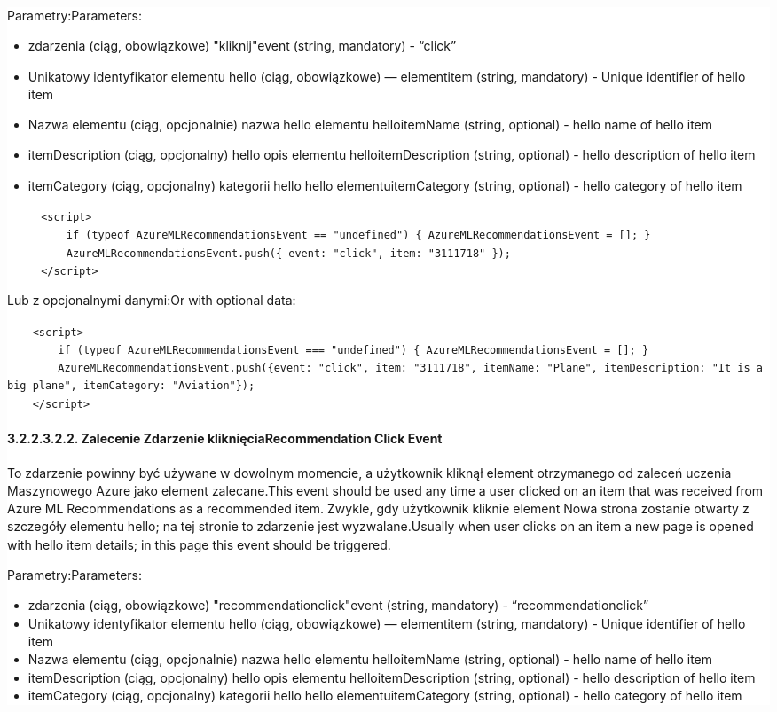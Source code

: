 <span data-ttu-id="8d31f-156">Parametry:</span><span class="sxs-lookup"><span data-stu-id="8d31f-156">Parameters:</span></span>

* <span data-ttu-id="8d31f-157">zdarzenia (ciąg, obowiązkowe) "kliknij"</span><span class="sxs-lookup"><span data-stu-id="8d31f-157">event (string, mandatory) - “click”</span></span>
* <span data-ttu-id="8d31f-158">Unikatowy identyfikator elementu hello (ciąg, obowiązkowe) — element</span><span class="sxs-lookup"><span data-stu-id="8d31f-158">item (string, mandatory) - Unique identifier of hello item</span></span>
* <span data-ttu-id="8d31f-159">Nazwa elementu (ciąg, opcjonalnie) nazwa hello elementu hello</span><span class="sxs-lookup"><span data-stu-id="8d31f-159">itemName (string, optional) - hello name of hello item</span></span>
* <span data-ttu-id="8d31f-160">itemDescription (ciąg, opcjonalny) hello opis elementu hello</span><span class="sxs-lookup"><span data-stu-id="8d31f-160">itemDescription (string, optional) - hello description of hello item</span></span>
* <span data-ttu-id="8d31f-161">itemCategory (ciąg, opcjonalny) kategorii hello hello elementu</span><span class="sxs-lookup"><span data-stu-id="8d31f-161">itemCategory (string, optional) - hello category of hello item</span></span>
  
        <script>
            if (typeof AzureMLRecommendationsEvent == "undefined") { AzureMLRecommendationsEvent = []; }
            AzureMLRecommendationsEvent.push({ event: "click", item: "3111718" });
        </script>

<span data-ttu-id="8d31f-162">Lub z opcjonalnymi danymi:</span><span class="sxs-lookup"><span data-stu-id="8d31f-162">Or with optional data:</span></span>

        <script>
            if (typeof AzureMLRecommendationsEvent === "undefined") { AzureMLRecommendationsEvent = []; }
            AzureMLRecommendationsEvent.push({event: "click", item: "3111718", itemName: "Plane", itemDescription: "It is a big plane", itemCategory: "Aviation"});
        </script>


#### <a name="322-recommendation-click-event"></a><span data-ttu-id="8d31f-163">3.2.2.</span><span class="sxs-lookup"><span data-stu-id="8d31f-163">3.2.2.</span></span> <span data-ttu-id="8d31f-164">Zalecenie Zdarzenie kliknięcia</span><span class="sxs-lookup"><span data-stu-id="8d31f-164">Recommendation Click Event</span></span>
<span data-ttu-id="8d31f-165">To zdarzenie powinny być używane w dowolnym momencie, a użytkownik kliknął element otrzymanego od zaleceń uczenia Maszynowego Azure jako element zalecane.</span><span class="sxs-lookup"><span data-stu-id="8d31f-165">This event should be used any time a user clicked on an item that was received from Azure ML Recommendations as a recommended item.</span></span> <span data-ttu-id="8d31f-166">Zwykle, gdy użytkownik kliknie element Nowa strona zostanie otwarty z szczegóły elementu hello; na tej stronie to zdarzenie jest wyzwalane.</span><span class="sxs-lookup"><span data-stu-id="8d31f-166">Usually when user clicks on an item a new page is opened with hello item details; in this page this event should be triggered.</span></span>

<span data-ttu-id="8d31f-167">Parametry:</span><span class="sxs-lookup"><span data-stu-id="8d31f-167">Parameters:</span></span>

* <span data-ttu-id="8d31f-168">zdarzenia (ciąg, obowiązkowe) "recommendationclick"</span><span class="sxs-lookup"><span data-stu-id="8d31f-168">event (string, mandatory) - “recommendationclick”</span></span>
* <span data-ttu-id="8d31f-169">Unikatowy identyfikator elementu hello (ciąg, obowiązkowe) — element</span><span class="sxs-lookup"><span data-stu-id="8d31f-169">item (string, mandatory) - Unique identifier of hello item</span></span>
* <span data-ttu-id="8d31f-170">Nazwa elementu (ciąg, opcjonalnie) nazwa hello elementu hello</span><span class="sxs-lookup"><span data-stu-id="8d31f-170">itemName (string, optional) - hello name of hello item</span></span>
* <span data-ttu-id="8d31f-171">itemDescription (ciąg, opcjonalny) hello opis elementu hello</span><span class="sxs-lookup"><span data-stu-id="8d31f-171">itemDescription (string, optional) - hello description of hello item</span></span>
* <span data-ttu-id="8d31f-172">itemCategory (ciąg, opcjonalny) kategorii hello hello elementu</span><span class="sxs-lookup"><span data-stu-id="8d31f-172">itemCategory (string, optional) - hello category of hello item</span></span>